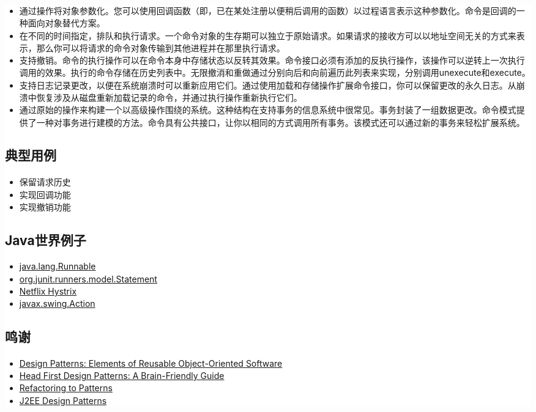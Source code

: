 * 通过操作将对象参数化。您可以使用回调函数（即，已在某处注册以便稍后调用的函数）以过程语言表示这种参数化。命令是回调的一种面向对象替代方案。
* 在不同的时间指定，排队和执行请求。一个命令对象的生存期可以独立于原始请求。如果请求的接收方可以以地址空间无关的方式来表示，那么你可以将请求的命令对象传输到其他进程并在那里执行请求。
* 支持撤销。命令的执行操作可以在命令本身中存储状态以反转其效果。命令接口必须有添加的反执行操作，该操作可以逆转上一次执行调用的效果。执行的命令存储在历史列表中。无限撤消和重做通过分别向后和向前遍历此列表来实现，分别调用unexecute和execute。
* 支持日志记录更改，以便在系统崩溃时可以重新应用它们。通过使用加载和存储操作扩展命令接口，你可以保留更改的永久日志。从崩溃中恢复涉及从磁盘重新加载记录的命令，并通过执行操作重新执行它们。
* 通过原始的操作来构建一个以高级操作围绕的系统。这种结构在支持事务的信息系统中很常见。事务封装了一组数据更改。命令模式提供了一种对事务进行建模的方法。命令具有公共接口，让你以相同的方式调用所有事务。该模式还可以通过新的事务来轻松扩展系统。

## 典型用例

* 保留请求历史
* 实现回调功能
* 实现撤销功能

## Java世界例子

* [java.lang.Runnable](http://docs.oracle.com/javase/8/docs/api/java/lang/Runnable.html)
* [org.junit.runners.model.Statement](https://github.com/junit-team/junit4/blob/master/src/main/java/org/junit/runners/model/Statement.java)
* [Netflix Hystrix](https://github.com/Netflix/Hystrix/wiki)
* [javax.swing.Action](http://docs.oracle.com/javase/8/docs/api/javax/swing/Action.html)

## 鸣谢

* [Design Patterns: Elements of Reusable Object-Oriented Software](https://www.amazon.com/gp/product/0201633612/ref=as_li_tl?ie=UTF8&camp=1789&creative=9325&creativeASIN=0201633612&linkCode=as2&tag=javadesignpat-20&linkId=675d49790ce11db99d90bde47f1aeb59)
* [Head First Design Patterns: A Brain-Friendly Guide](https://www.amazon.com/gp/product/0596007124/ref=as_li_tl?ie=UTF8&camp=1789&creative=9325&creativeASIN=0596007124&linkCode=as2&tag=javadesignpat-20&linkId=6b8b6eea86021af6c8e3cd3fc382cb5b)
* [Refactoring to Patterns](https://www.amazon.com/gp/product/0321213351/ref=as_li_tl?ie=UTF8&camp=1789&creative=9325&creativeASIN=0321213351&linkCode=as2&tag=javadesignpat-20&linkId=2a76fcb387234bc71b1c61150b3cc3a7)
* [J2EE Design Patterns](https://www.amazon.com/gp/product/0596004273/ref=as_li_tl?ie=UTF8&camp=1789&creative=9325&creativeASIN=0596004273&linkCode=as2&tag=javadesignpat-20&linkId=f27d2644fbe5026ea448791a8ad09c94)
